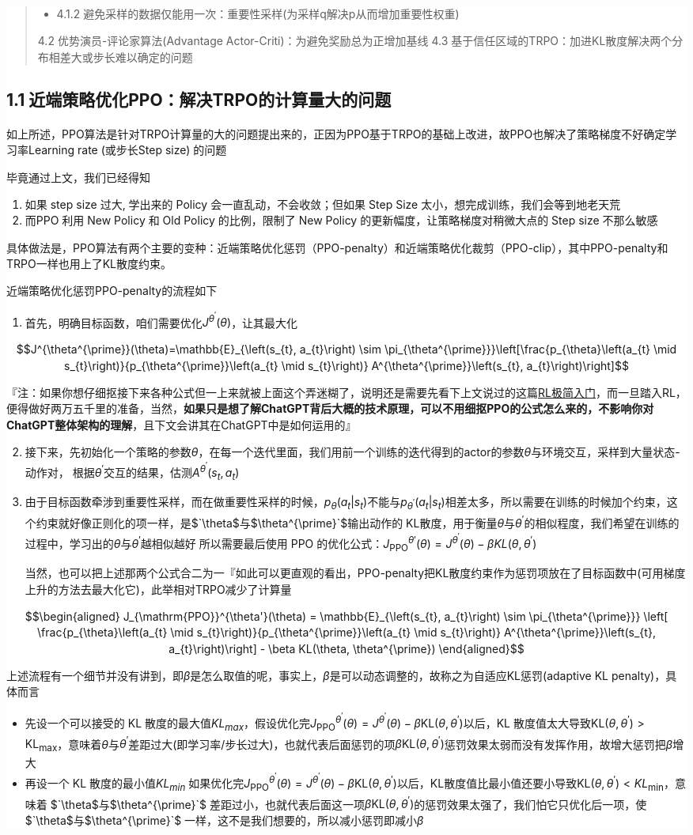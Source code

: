 > - 4.1.2 避免采样的数据仅能用一次：重要性采样(为采样q解决p从而增加重要性权重)
>
> 4.2 优势演员-评论家算法(Advantage Actor-Criti)：为避免奖励总为正增加基线
> 4.3 基于信任区域的TRPO：加进KL散度解决两个分布相差大或步长难以确定的问题

## 1.1 近端策略优化PPO：解决TRPO的计算量大的问题

如上所述，PPO算法是针对TRPO计算量的大的问题提出来的，正因为PPO基于TRPO的基础上改进，故PPO也解决了策略梯度不好确定学习率Learning rate (或步长Step size) 的问题

毕竟通过上文，我们已经得知

1. 如果 step size 过大, 学出来的 Policy 会一直乱动，不会收敛；但如果 Step Size 太小，想完成训练，我们会等到地老天荒
2. 而PPO 利用 New Policy 和 Old Policy 的比例，限制了 New Policy 的更新幅度，让策略梯度对稍微大点的 Step size 不那么敏感

具体做法是，PPO算法有两个主要的变种：近端策略优化惩罚（PPO-penalty）和近端策略优化裁剪（PPO-clip），其中PPO-penalty和TRPO一样也用上了KL散度约束。

近端策略优化惩罚PPO-penalty的流程如下

1. 首先，明确目标函数，咱们需要优化$`J^{\theta^{\prime}}(\theta)`$，让其最大化
```math
J^{\theta^{\prime}}(\theta)=\mathbb{E}_{\left(s_{t}, a_{t}\right) \sim \pi_{\theta^{\prime}}}\left[\frac{p_{\theta}\left(a_{t} \mid s_{t}\right)}{p_{\theta^{\prime}}\left(a_{t} \mid s_{t}\right)} A^{\theta^{\prime}}\left(s_{t}, a_{t}\right)\right]
```

  『注：如果你想仔细抠接下来各种公式但一上来就被上面这个弄迷糊了，说明还是需要先看下上文说过的这篇[RL极简入门](https://blog.csdn.net/v_JULY_v/article/details/128965854)，而一旦踏入RL，便得做好两万五千里的准备，当然，**如果只是想了解ChatGPT背后大概的技术原理，可以不用细抠PPO的公式怎么来的，不影响你对ChatGPT整体架构的理解**，且下文会讲其在ChatGPT中是如何运用的』

2. 接下来，先初始化一个策略的参数$`\theta`$，在每一个迭代里面，我们用前一个训练的迭代得到的actor的参数$`\theta`$与环境交互，采样到大量状态-动作对， 根据$`\theta^{\prime}`$交互的结果，估测$`A^{\theta^{\prime}}(s_t, a_t)`$
3. 由于目标函数牵涉到重要性采样，而在做重要性采样的时候，$`p_{\theta}(a_t | s_t)`$不能与$`p_{\theta^{\prime}}(a_t | s_t)`$相差太多，所以需要在训练的时候加个约束，这个约束就好像正则化的项一样，是$`\theta$与$\theta^{\prime}`$输出动作的 KL散度，用于衡量$`\theta`$与$`\theta^{\prime}`$的相似程度，我们希望在训练的过程中，学习出的$`\theta`$与$`\theta^{\prime}`$越相似越好
   所以需要最后使用 PPO 的优化公式：$`J_{\mathrm{PPO}}^{\theta'}(\theta) = J^{\theta^{\prime}}(\theta) - \beta KL(\theta, \theta^{\prime})`$


   当然，也可以把上述那两个公式合二为一『如此可以更直观的看出，PPO-penalty把KL散度约束作为惩罚项放在了目标函数中(可用梯度上升的方法去最大化它)，此举相对TRPO减少了计算量
```math
\begin{aligned} J_{\mathrm{PPO}}^{\theta'}(\theta) = \mathbb{E}_{\left(s_{t}, a_{t}\right) \sim \pi_{\theta^{\prime}}} \left[ \frac{p_{\theta}\left(a_{t} \mid s_{t}\right)}{p_{\theta^{\prime}}\left(a_{t} \mid s_{t}\right)} A^{\theta^{\prime}}\left(s_{t}, a_{t}\right)\right] - \beta KL(\theta, \theta^{\prime}) \end{aligned}
```

上述流程有一个细节并没有讲到，即$`\beta`$是怎么取值的呢，事实上，$`\beta`$是可以动态调整的，故称之为自适应KL惩罚(adaptive KL penalty)，具体而言

- 先设一个可以接受的 KL 散度的最大值$`KL_{max}`$，假设优化完$`J_{\mathrm{PPO}}^{\theta^{\prime}}(\theta)=J^{\theta^{\prime}}(\theta)-\beta \mathrm{KL}\left(\theta, \theta^{\prime}\right)`$以后，KL 散度值太大导致$`\mathrm{KL}(\theta,\theta^{\prime})>\mathrm{KL}_{\max}`$，意味着$`\theta`$与$`\theta^{\prime}`$差距过大(即学习率/步长过大)，也就代表后面惩罚的项$`\beta \mathrm{KL}(\theta ,\theta^{\prime})`$惩罚效果太弱而没有发挥作用，故增大惩罚把$`\beta`$增大
- 再设一个 KL 散度的最小值$`KL_{min}`$
  如果优化完$` J_{\mathrm{PPO}}^{\theta^{\prime}}(\theta)=J^{\theta^{\prime}}(\theta)-\beta \mathrm{KL}\left(\theta, \theta^{\prime}\right)`$以后，KL散度值比最小值还要小导致$`\mathrm{KL}(\theta,\theta^{\prime})< {KL}_{\min}`$，意味着 $`\theta$与$\theta^{\prime}`$ 差距过小，也就代表后面这一项$`\beta \mathrm{KL}(\theta ,\theta^{\prime})`$的惩罚效果太强了，我们怕它只优化后一项，使$`\theta$与$\theta^{\prime}`$ 一样，这不是我们想要的，所以减小惩罚即减小$`\beta`$
